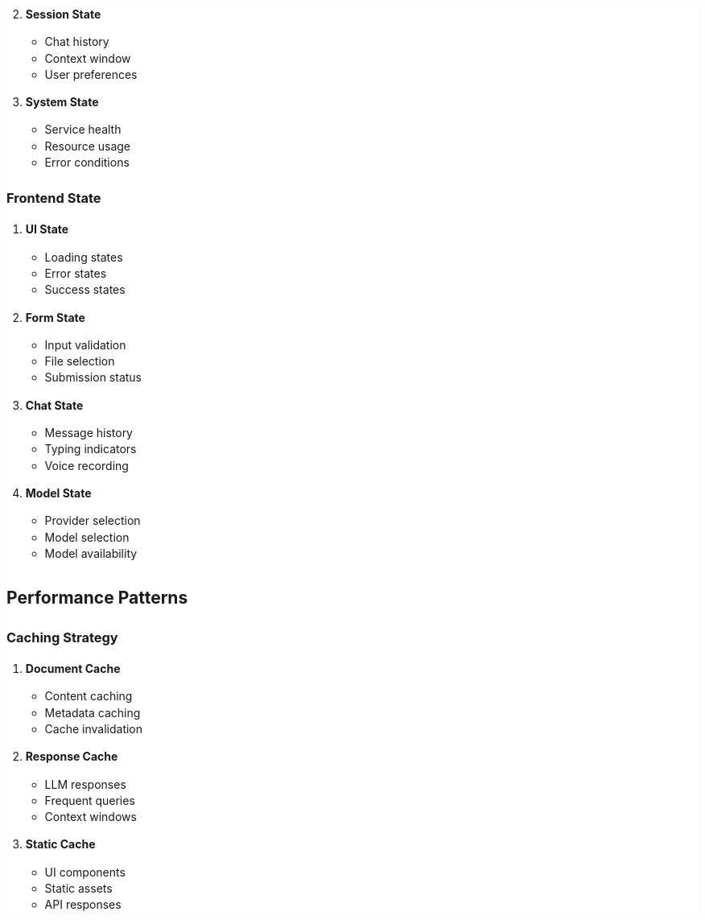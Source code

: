 2. **Session State**

   - Chat history
   - Context window
   - User preferences

3. **System State**
   - Service health
   - Resource usage
   - Error conditions

### Frontend State

1. **UI State**

   - Loading states
   - Error states
   - Success states

2. **Form State**

   - Input validation
   - File selection
   - Submission status

3. **Chat State**

   - Message history
   - Typing indicators
   - Voice recording

4. **Model State**
   - Provider selection
   - Model selection
   - Model availability

## Performance Patterns

### Caching Strategy

1. **Document Cache**

   - Content caching
   - Metadata caching
   - Cache invalidation

2. **Response Cache**

   - LLM responses
   - Frequent queries
   - Context windows

3. **Static Cache**
   - UI components
   - Static assets
   - API responses

